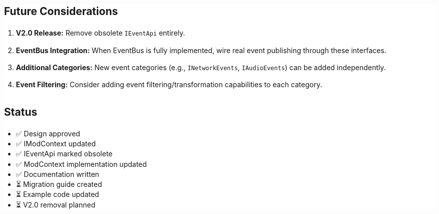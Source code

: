 ## Future Considerations

1. **V2.0 Release:** Remove obsolete `IEventApi` entirely.

2. **EventBus Integration:** When EventBus is fully implemented, wire real event publishing through these interfaces.

3. **Additional Categories:** New event categories (e.g., `INetworkEvents`, `IAudioEvents`) can be added independently.

4. **Event Filtering:** Consider adding event filtering/transformation capabilities to each category.

## Status

- ✅ Design approved
- ✅ IModContext updated
- ✅ IEventApi marked obsolete
- ✅ ModContext implementation updated
- ✅ Documentation written
- ⏳ Migration guide created
- ⏳ Example code updated
- ⏳ V2.0 removal planned
